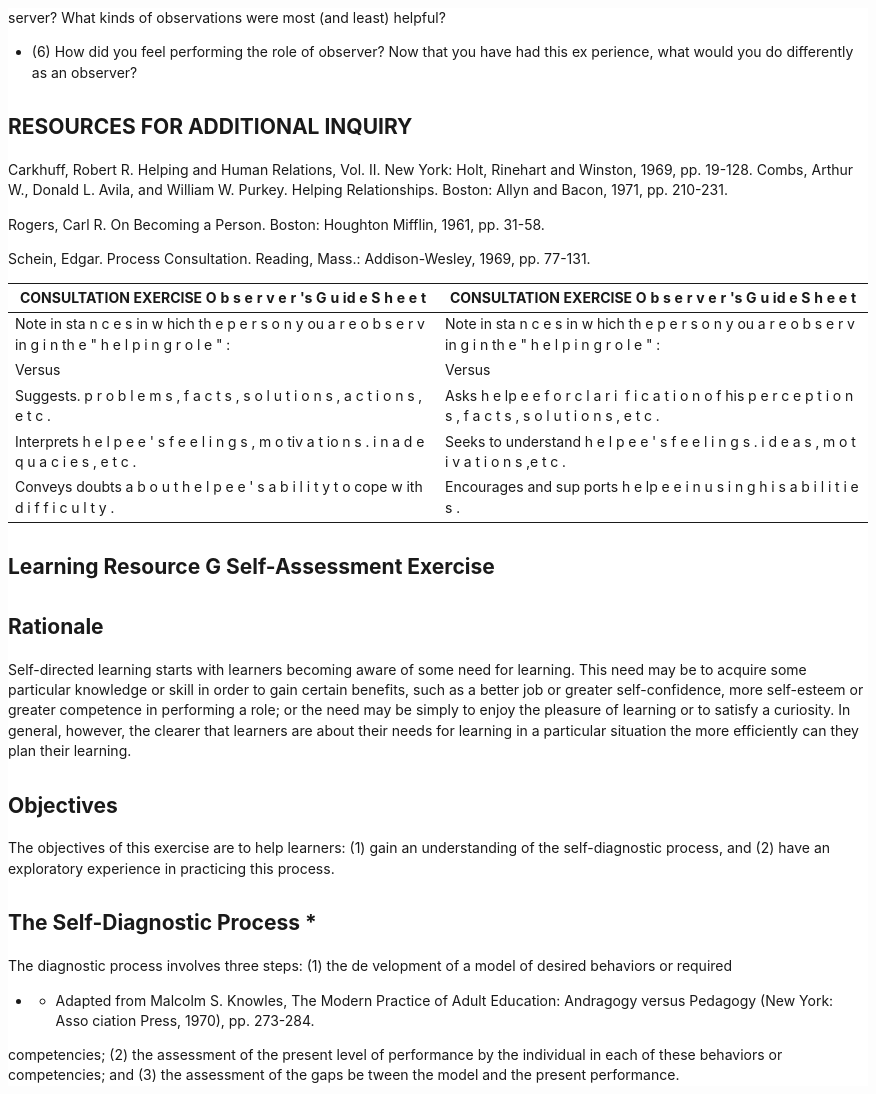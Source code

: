 server?  What  kinds  of  observations  were most  (and  least)  helpful?

- (6)  How  did  you  feel  performing  the  role  of observer? Now that you have had this ex­ perience, what would you do differently as an  observer?

## RESOURCES FOR ADDITIONAL INQUIRY

Carkhuff, Robert R.  Helping and Human Relations,  Vol.  II. New York: Holt, Rinehart and Winston, 1969, pp.  19-128. Combs, Arthur W., Donald L. Avila, and William W. Purkey. Helping Relationships. Boston: Allyn and Bacon, 1971, pp. 210-231.

Rogers,  Carl  R.  On  Becoming  a  Person.  Boston:  Houghton Mifflin, 1961, pp. 31-58.

Schein,  Edgar.  Process Consultation.  Reading,  Mass.:  Addison-Wesley,  1969, pp.  77-131.

| CONSULTATION  EXERCISE  O b s e r v e r 's   G u id e  S h e e t                                                                   | CONSULTATION  EXERCISE  O b s e r v e r 's   G u id e  S h e e t                                                                              |
|------------------------------------------------------------------------------------------------------------------------------------|-----------------------------------------------------------------------------------------------------------------------------------------------|
| Note  in sta n c e s   in   w hich  th e  p e r s o n   y ou   a r e   o b s e r v in g i n   th e   " h e l p i n g   r o l e " : | Note  in sta n c e s   in   w hich  th e  p e r s o n   y ou   a r e   o b s e r v in g i n   th e   " h e l p i n g   r o l e " :            |
| Versus                                                                                                                             | Versus                                                                                                                                        |
| Suggests. p r o b l e m s ,  f a c t s , s o l u t i o n s ,   a c t i o n s ,   e t c .                                           | Asks   h e lp e e   f o r   c l a r i ­ f i c a t i o n   o f   his   p e r c e p ­ t i o n s ,   f a c t s ,   s o l u t i o n s ,   e t c . |
| Interprets   h e l p e e ' s f e e l i n g s ,   m o tiv a t io n s . i n a d e q u a c i e s ,   e t c .                          | Seeks  to understand h e l p e e ' s   f e e l i n g s . i d e a s ,   m o t i v a t i o n s ,e t c .                                         |
| Conveys doubts   a b o u t h e l p e e ' s   a b i l i t y   t o cope  w ith   d i f f i c u l t y .                               | Encourages and sup­ ports   h e lp e e   i n   u s i n g h i s   a b i l i t i e s .                                                          |

## Learning Resource G Self-Assessment Exercise

## Rationale

Self-directed learning starts with learners becoming aware of some need for learning. This need may be to  acquire some particular knowledge or skill in order to gain certain benefits,  such  as  a  better job  or  greater  self-confidence, more self-esteem or greater competence  in performing  a role; or the need may be simply to enjoy the pleasure of learning or to satisfy a curiosity. In general, however, the clearer that learners are about their needs for learning in a  particular  situation  the  more  efficiently  can  they  plan their learning.

## Objectives

The objectives of this  exercise  are  to help learners:  (1) gain an understanding of the self-diagnostic process,  and (2)  have  an  exploratory  experience  in  practicing  this process.

## The  Self-Diagnostic  Process *

The diagnostic process involves three steps:  (1)  the de­ velopment of  a  model  of  desired  behaviors  or  required

- * Adapted from Malcolm S. Knowles, The Modern Practice of Adult Education: Andragogy versus Pedagogy  (New York:  Asso­ ciation Press,  1970), pp. 273-284.

competencies;  (2)  the assessment of the present level  of performance by the individual in each of these behaviors or competencies; and (3)  the assessment of the gaps be­ tween the model  and the present performance.
